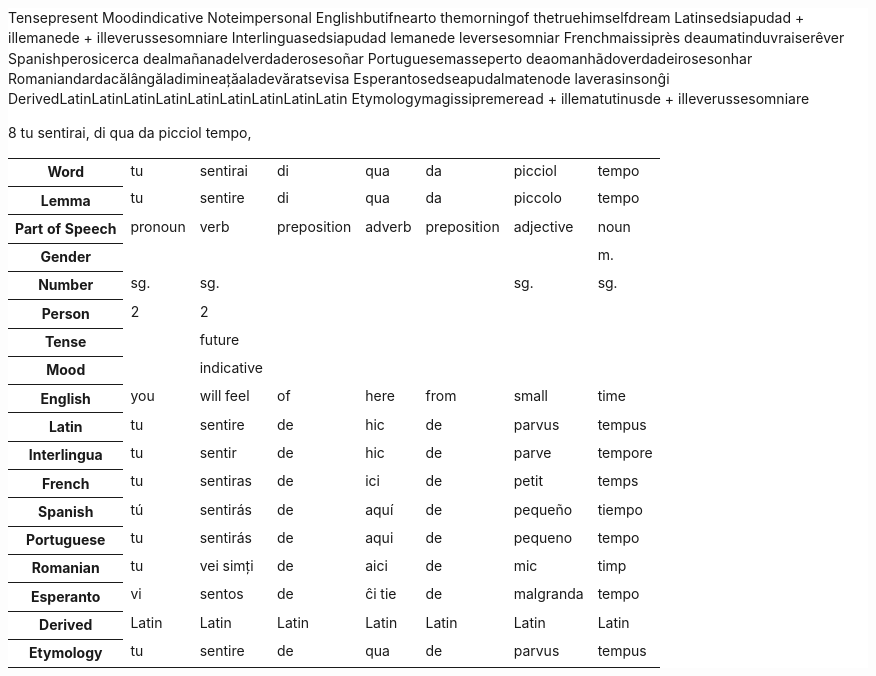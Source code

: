 <tr><th>Tense</th><td></td><td></td><td></td><td></td><td></td><td></td><td></td><td></td><td>present</td></tr>
<tr><th>Mood</th><td></td><td></td><td></td><td></td><td></td><td></td><td></td><td></td><td>indicative</td></tr>
<tr><th>Note</th><td></td><td></td><td></td><td></td><td></td><td></td><td></td><td>impersonal</td><td></td></tr>
<tr><th>English</th><td>but</td><td>if</td><td>near</td><td>to the</td><td>morning</td><td>of the</td><td>true</td><td>himself</td><td>dream</td></tr>
<tr><th>Latin</th><td>sed</td><td>si</td><td>apud</td><td>ad + ille</td><td>mane</td><td>de + ille</td><td>verus</td><td>se</td><td>somniare</td></tr>
<tr><th>Interlingua</th><td>sed</td><td>si</td><td>apud</td><td>ad le</td><td>mane</td><td>de le</td><td>ver</td><td>se</td><td>somniar</td></tr>
<tr><th>French</th><td>mais</td><td>si</td><td>près de</td><td>au</td><td>matin</td><td>du</td><td>vrai</td><td>se</td><td>rêver</td></tr>
<tr><th>Spanish</th><td>pero</td><td>si</td><td>cerca de</td><td>al</td><td>mañana</td><td>del</td><td>verdadero</td><td>se</td><td>soñar</td></tr>
<tr><th>Portuguese</th><td>mas</td><td>se</td><td>perto de</td><td>ao</td><td>manhã</td><td>do</td><td>verdadeiro</td><td>se</td><td>sonhar</td></tr>
<tr><th>Romanian</th><td>dar</td><td>dacă</td><td>lângă</td><td>la</td><td>dimineață</td><td>al</td><td>adevărat</td><td>se</td><td>visa</td></tr>
<tr><th>Esperanto</th><td>sed</td><td>se</td><td>apud</td><td>al</td><td>mateno</td><td>de la</td><td>vera</td><td>sin</td><td>sonĝi</td></tr>
<tr><th>Derived</th><td>Latin</td><td>Latin</td><td>Latin</td><td>Latin</td><td>Latin</td><td>Latin</td><td>Latin</td><td>Latin</td><td>Latin</td></tr>
<tr><th>Etymology</th><td>magis</td><td>si</td><td>premere</td><td>ad + ille</td><td>matutinus</td><td>de + ille</td><td>verus</td><td>se</td><td>somniare</td></tr>
</table>

8 tu sentirai, di qua da picciol tempo,

<table>
<tr><th>Word</th><td>tu</td><td>sentirai</td><td>di</td><td>qua</td><td>da</td><td>picciol</td><td>tempo</td></tr>
<tr><th>Lemma</th><td>tu</td><td>sentire</td><td>di</td><td>qua</td><td>da</td><td>piccolo</td><td>tempo</td></tr>
<tr><th>Part of Speech</th><td>pronoun</td><td>verb</td><td>preposition</td><td>adverb</td><td>preposition</td><td>adjective</td><td>noun</td></tr>
<tr><th>Gender</th><td></td><td></td><td></td><td></td><td></td><td></td><td>m.</td></tr>
<tr><th>Number</th><td>sg.</td><td>sg.</td><td></td><td></td><td></td><td>sg.</td><td>sg.</td></tr>
<tr><th>Person</th><td>2</td><td>2</td><td></td><td></td><td></td><td></td><td></td></tr>
<tr><th>Tense</th><td></td><td>future</td><td></td><td></td><td></td><td></td><td></td></tr>
<tr><th>Mood</th><td></td><td>indicative</td><td></td><td></td><td></td><td></td><td></td></tr>
<tr><th>English</th><td>you</td><td>will feel</td><td>of</td><td>here</td><td>from</td><td>small</td><td>time</td></tr>
<tr><th>Latin</th><td>tu</td><td>sentire</td><td>de</td><td>hic</td><td>de</td><td>parvus</td><td>tempus</td></tr>
<tr><th>Interlingua</th><td>tu</td><td>sentir</td><td>de</td><td>hic</td><td>de</td><td>parve</td><td>tempore</td></tr>
<tr><th>French</th><td>tu</td><td>sentiras</td><td>de</td><td>ici</td><td>de</td><td>petit</td><td>temps</td></tr>
<tr><th>Spanish</th><td>tú</td><td>sentirás</td><td>de</td><td>aquí</td><td>de</td><td>pequeño</td><td>tiempo</td></tr>
<tr><th>Portuguese</th><td>tu</td><td>sentirás</td><td>de</td><td>aqui</td><td>de</td><td>pequeno</td><td>tempo</td></tr>
<tr><th>Romanian</th><td>tu</td><td>vei simți</td><td>de</td><td>aici</td><td>de</td><td>mic</td><td>timp</td></tr>
<tr><th>Esperanto</th><td>vi</td><td>sentos</td><td>de</td><td>ĉi tie</td><td>de</td><td>malgranda</td><td>tempo</td></tr>
<tr><th>Derived</th><td>Latin</td><td>Latin</td><td>Latin</td><td>Latin</td><td>Latin</td><td>Latin</td><td>Latin</td></tr>
<tr><th>Etymology</th><td>tu</td><td>sentire</td><td>de</td><td>qua</td><td>de</td><td>parvus</td><td>tempus</td></tr>
</table>
